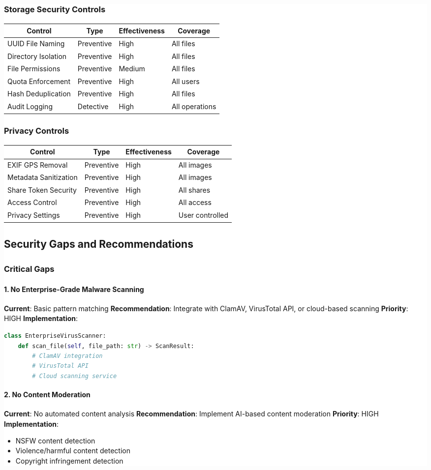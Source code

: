 ### Storage Security Controls

| Control | Type | Effectiveness | Coverage |
|---------|------|---------------|----------|
| UUID File Naming | Preventive | High | All files |
| Directory Isolation | Preventive | High | All files |
| File Permissions | Preventive | Medium | All files |
| Quota Enforcement | Preventive | High | All users |
| Hash Deduplication | Preventive | High | All files |
| Audit Logging | Detective | High | All operations |

### Privacy Controls

| Control | Type | Effectiveness | Coverage |
|---------|------|---------------|----------|
| EXIF GPS Removal | Preventive | High | All images |
| Metadata Sanitization | Preventive | High | All images |
| Share Token Security | Preventive | High | All shares |
| Access Control | Preventive | High | All access |
| Privacy Settings | Preventive | High | User controlled |

## Security Gaps and Recommendations

### Critical Gaps

#### 1. No Enterprise-Grade Malware Scanning
**Current**: Basic pattern matching
**Recommendation**: Integrate with ClamAV, VirusTotal API, or cloud-based scanning
**Priority**: HIGH
**Implementation**: 
```python
class EnterpriseVirusScanner:
    def scan_file(self, file_path: str) -> ScanResult:
        # ClamAV integration
        # VirusTotal API
        # Cloud scanning service
```

#### 2. No Content Moderation
**Current**: No automated content analysis
**Recommendation**: Implement AI-based content moderation
**Priority**: HIGH
**Implementation**: 
- NSFW content detection
- Violence/harmful content detection
- Copyright infringement detection

